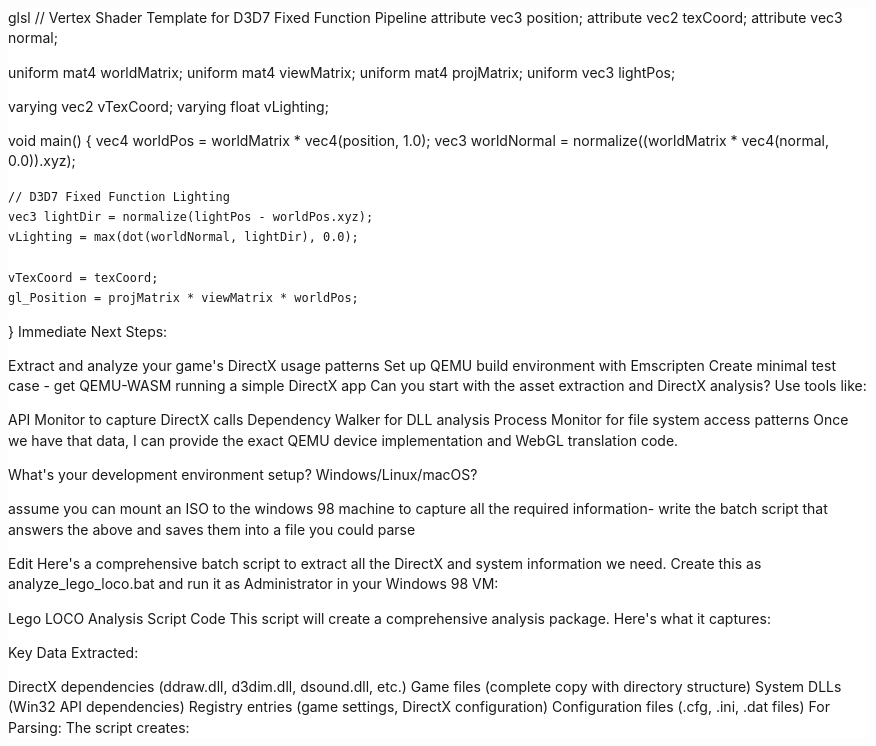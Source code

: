 glsl
// Vertex Shader Template for D3D7 Fixed Function Pipeline
attribute vec3 position;
attribute vec2 texCoord;
attribute vec3 normal;

uniform mat4 worldMatrix;
uniform mat4 viewMatrix;
uniform mat4 projMatrix;
uniform vec3 lightPos;

varying vec2 vTexCoord;
varying float vLighting;

void main() {
    vec4 worldPos = worldMatrix * vec4(position, 1.0);
    vec3 worldNormal = normalize((worldMatrix * vec4(normal, 0.0)).xyz);
    
    // D3D7 Fixed Function Lighting
    vec3 lightDir = normalize(lightPos - worldPos.xyz);
    vLighting = max(dot(worldNormal, lightDir), 0.0);
    
    vTexCoord = texCoord;
    gl_Position = projMatrix * viewMatrix * worldPos;
}
Immediate Next Steps:

Extract and analyze your game's DirectX usage patterns
Set up QEMU build environment with Emscripten
Create minimal test case - get QEMU-WASM running a simple DirectX app
Can you start with the asset extraction and DirectX analysis? Use tools like:

API Monitor to capture DirectX calls
Dependency Walker for DLL analysis
Process Monitor for file system access patterns
Once we have that data, I can provide the exact QEMU device implementation and WebGL translation code.

What's your development environment setup? Windows/Linux/macOS?




assume you can mount an ISO to the windows 98 machine to capture all the required information- write the batch script that answers the above and saves them into a file you could parse

Edit
Here's a comprehensive batch script to extract all the DirectX and system information we need. Create this as analyze_lego_loco.bat and run it as Administrator in your Windows 98 VM:


Lego LOCO Analysis Script
Code 
This script will create a comprehensive analysis package. Here's what it captures:

Key Data Extracted:

DirectX dependencies (ddraw.dll, d3dim.dll, dsound.dll, etc.)
Game files (complete copy with directory structure)
System DLLs (Win32 API dependencies)
Registry entries (game settings, DirectX configuration)
Configuration files (.cfg, .ini, .dat files)
For Parsing: The script creates:
